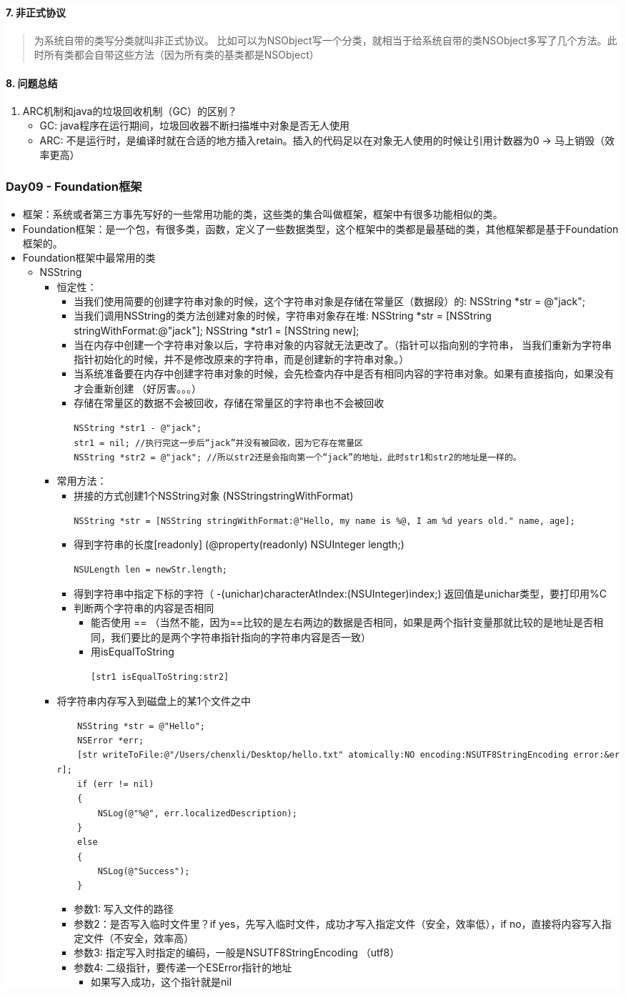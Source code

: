 #### __7. 非正式协议__
> 为系统自带的类写分类就叫非正式协议。
比如可以为NSObject写一个分类，就相当于给系统自带的类NSObject多写了几个方法。此时所有类都会自带这些方法（因为所有类的基类都是NSObject）

#### __8. 问题总结__
1. ARC机制和java的垃圾回收机制（GC）的区别？
    - GC: java程序在运行期间，垃圾回收器不断扫描堆中对象是否无人使用
    - ARC: 不是运行时，是编译时就在合适的地方插入retain。插入的代码足以在对象无人使用的时候让引用计数器为0 -> 马上销毁（效率更高）
    
### Day09 - Foundation框架
- 框架：系统或者第三方事先写好的一些常用功能的类，这些类的集合叫做框架，框架中有很多功能相似的类。
- Foundation框架：是一个包，有很多类，函数，定义了一些数据类型，这个框架中的类都是最基础的类，其他框架都是基于Foundation框架的。
- Foundation框架中最常用的类
    - NSString
        - 恒定性：
            - 当我们使用简要的创建字符串对象的时候，这个字符串对象是存储在常量区（数据段）的: NSString *str = @"jack";
            - 当我们调用NSString的类方法创建对象的时候，字符串对象存在堆: NSString *str = [NSString stringWithFormat:@"jack"]; NSString *str1 = [NSString new];
            - 当在内存中创建一个字符串对象以后，字符串对象的内容就无法更改了。（指针可以指向别的字符串， 当我们重新为字符串指针初始化的时候，并不是修改原来的字符串，而是创建新的字符串对象。）
            - 当系统准备要在内存中创建字符串对象的时候，会先检查内存中是否有相同内容的字符串对象。如果有直接指向，如果没有才会重新创建 （好厉害。。。）
            - 存储在常量区的数据不会被回收，存储在常量区的字符串也不会被回收
                ```
                NSString *str1 - @"jack";
                str1 = nil; //执行完这一步后“jack”并没有被回收，因为它存在常量区
                NSString *str2 = @"jack"; //所以str2还是会指向第一个“jack”的地址，此时str1和str2的地址是一样的。
                ```
        - 常用方法：
            - 拼接的方式创建1个NSString对象 (NSStringstringWithFormat)
                ```
                NSString *str = [NSString stringWithFormat:@"Hello, my name is %@, I am %d years old." name, age];
                ```
            - 得到字符串的长度[readonly] (@property(readonly) NSUInteger length;)
                ```
                NSULength len = newStr.length;
                ```
            - 得到字符串中指定下标的字符（ -(unichar)characterAtIndex:(NSUInteger)index;) 返回值是unichar类型，要打印用%C
            - 判断两个字符串的内容是否相同 
                - 能否使用 == （当然不能，因为==比较的是左右两边的数据是否相同，如果是两个指针变量那就比较的是地址是否相同，我们要比的是两个字符串指针指向的字符串内容是否一致）
                - 用isEqualToString
                    ```
                    [str1 isEqualToString:str2]
                    ```
        - 将字符串内存写入到磁盘上的某1个文件之中
            ```
                NSString *str = @"Hello";
                NSError *err;
                [str writeToFile:@"/Users/chenxli/Desktop/hello.txt" atomically:NO encoding:NSUTF8StringEncoding error:&err];
                if (err != nil)
                {
                    NSLog(@"%@", err.localizedDescription);
                }
                else
                {
                    NSLog(@"Success");
                }
            ```
            - 参数1: 写入文件的路径
            - 参数2：是否写入临时文件里？if yes，先写入临时文件，成功才写入指定文件（安全，效率低），if no，直接将内容写入指定文件（不安全，效率高）
            - 参数3: 指定写入时指定的编码，一般是NSUTF8StringEncoding （utf8）
            - 参数4: 二级指针，要传递一个ESError指针的地址
                - 如果写入成功，这个指针就是nil